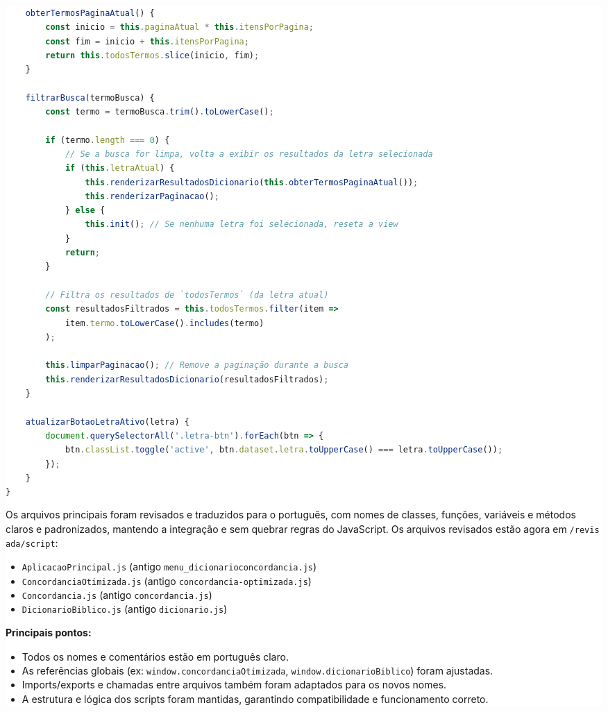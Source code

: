 ```javascript
    obterTermosPaginaAtual() {
        const inicio = this.paginaAtual * this.itensPorPagina;
        const fim = inicio + this.itensPorPagina;
        return this.todosTermos.slice(inicio, fim);
    }

    filtrarBusca(termoBusca) {
        const termo = termoBusca.trim().toLowerCase();

        if (termo.length === 0) {
            // Se a busca for limpa, volta a exibir os resultados da letra selecionada
            if (this.letraAtual) {
                this.renderizarResultadosDicionario(this.obterTermosPaginaAtual());
                this.renderizarPaginacao();
            } else {
                this.init(); // Se nenhuma letra foi selecionada, reseta a view
            }
            return;
        }

        // Filtra os resultados de `todosTermos` (da letra atual)
        const resultadosFiltrados = this.todosTermos.filter(item =>
            item.termo.toLowerCase().includes(termo)
        );

        this.limparPaginacao(); // Remove a paginação durante a busca
        this.renderizarResultadosDicionario(resultadosFiltrados);
    }

    atualizarBotaoLetraAtivo(letra) {
        document.querySelectorAll('.letra-btn').forEach(btn => {
            btn.classList.toggle('active', btn.dataset.letra.toUpperCase() === letra.toUpperCase());
        });
    }
}

```

Os arquivos principais foram revisados e traduzidos para o português, com nomes de classes, funções, variáveis e métodos claros e padronizados, mantendo a integração e sem quebrar regras do JavaScript. Os arquivos revisados estão agora em `/revisada/script`:

- `AplicacaoPrincipal.js` (antigo `menu_dicionarioconcordancia.js`)
- `ConcordanciaOtimizada.js` (antigo `concordancia-optimizada.js`)
- `Concordancia.js` (antigo `concordancia.js`)
- `DicionarioBiblico.js` (antigo `dicionario.js`)

**Principais pontos:**
- Todos os nomes e comentários estão em português claro.
- As referências globais (ex: `window.concordanciaOtimizada`, `window.dicionarioBiblico`) foram ajustadas.
- Imports/exports e chamadas entre arquivos também foram adaptados para os novos nomes.
- A estrutura e lógica dos scripts foram mantidas, garantindo compatibilidade e funcionamento correto.
